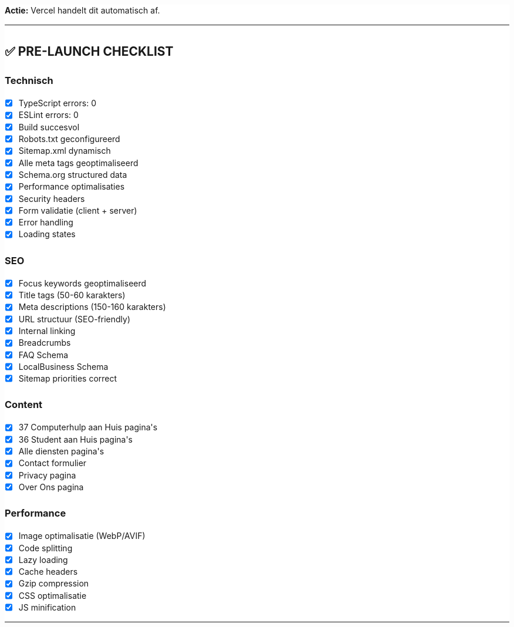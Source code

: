 **Actie:** Vercel handelt dit automatisch af.

---

## ✅ PRE-LAUNCH CHECKLIST

### Technisch
- [x] TypeScript errors: 0
- [x] ESLint errors: 0
- [x] Build succesvol
- [x] Robots.txt geconfigureerd
- [x] Sitemap.xml dynamisch
- [x] Alle meta tags geoptimaliseerd
- [x] Schema.org structured data
- [x] Performance optimalisaties
- [x] Security headers
- [x] Form validatie (client + server)
- [x] Error handling
- [x] Loading states

### SEO
- [x] Focus keywords geoptimaliseerd
- [x] Title tags (50-60 karakters)
- [x] Meta descriptions (150-160 karakters)
- [x] URL structuur (SEO-friendly)
- [x] Internal linking
- [x] Breadcrumbs
- [x] FAQ Schema
- [x] LocalBusiness Schema
- [x] Sitemap priorities correct

### Content
- [x] 37 Computerhulp aan Huis pagina's
- [x] 36 Student aan Huis pagina's
- [x] Alle diensten pagina's
- [x] Contact formulier
- [x] Privacy pagina
- [x] Over Ons pagina

### Performance
- [x] Image optimalisatie (WebP/AVIF)
- [x] Code splitting
- [x] Lazy loading
- [x] Cache headers
- [x] Gzip compression
- [x] CSS optimalisatie
- [x] JS minification

---
